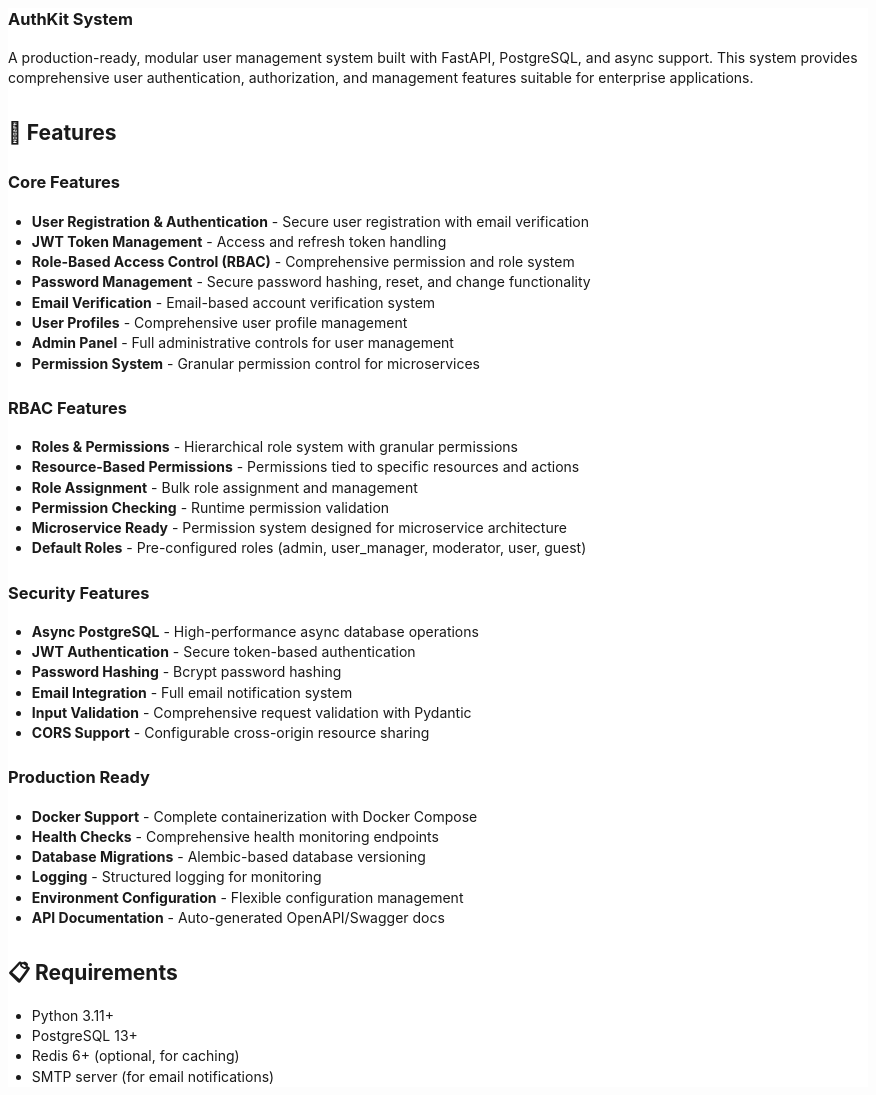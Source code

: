 ### AuthKit System

A production-ready, modular user management system built with FastAPI, PostgreSQL, and async support. This system provides comprehensive user authentication, authorization, and management features suitable for enterprise applications.

## 🚀 Features

### Core Features
- **User Registration & Authentication** - Secure user registration with email verification
- **JWT Token Management** - Access and refresh token handling
- **Role-Based Access Control (RBAC)** - Comprehensive permission and role system
- **Password Management** - Secure password hashing, reset, and change functionality
- **Email Verification** - Email-based account verification system
- **User Profiles** - Comprehensive user profile management
- **Admin Panel** - Full administrative controls for user management
- **Permission System** - Granular permission control for microservices

### RBAC Features
- **Roles & Permissions** - Hierarchical role system with granular permissions
- **Resource-Based Permissions** - Permissions tied to specific resources and actions
- **Role Assignment** - Bulk role assignment and management
- **Permission Checking** - Runtime permission validation
- **Microservice Ready** - Permission system designed for microservice architecture
- **Default Roles** - Pre-configured roles (admin, user_manager, moderator, user, guest)

### Security Features
- **Async PostgreSQL** - High-performance async database operations
- **JWT Authentication** - Secure token-based authentication
- **Password Hashing** - Bcrypt password hashing
- **Email Integration** - Full email notification system
- **Input Validation** - Comprehensive request validation with Pydantic
- **CORS Support** - Configurable cross-origin resource sharing

### Production Ready
- **Docker Support** - Complete containerization with Docker Compose
- **Health Checks** - Comprehensive health monitoring endpoints
- **Database Migrations** - Alembic-based database versioning
- **Logging** - Structured logging for monitoring
- **Environment Configuration** - Flexible configuration management
- **API Documentation** - Auto-generated OpenAPI/Swagger docs

## 📋 Requirements

- Python 3.11+
- PostgreSQL 13+
- Redis 6+ (optional, for caching)
- SMTP server (for email notifications)
